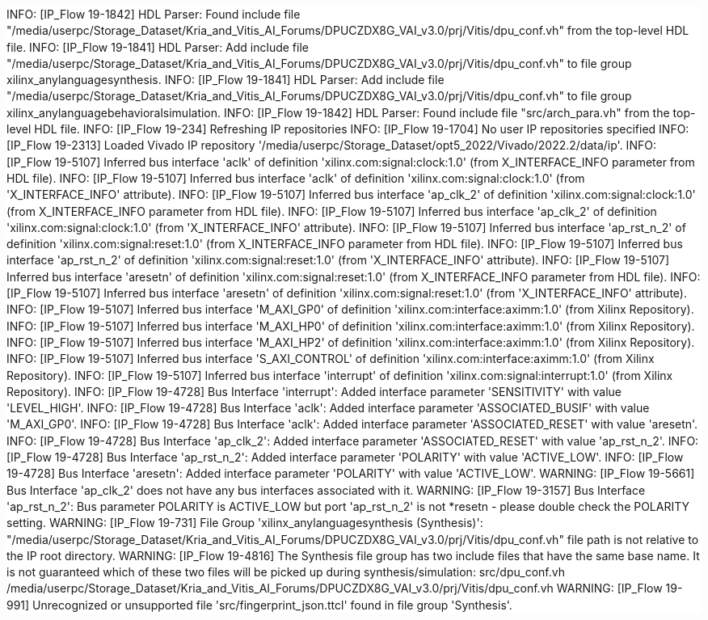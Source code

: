 INFO: [IP_Flow 19-1842] HDL Parser: Found include file "/media/userpc/Storage_Dataset/Kria_and_Vitis_AI_Forums/DPUCZDX8G_VAI_v3.0/prj/Vitis/dpu_conf.vh" from the top-level HDL file.
INFO: [IP_Flow 19-1841] HDL Parser: Add include file "/media/userpc/Storage_Dataset/Kria_and_Vitis_AI_Forums/DPUCZDX8G_VAI_v3.0/prj/Vitis/dpu_conf.vh" to file group xilinx_anylanguagesynthesis.
INFO: [IP_Flow 19-1841] HDL Parser: Add include file "/media/userpc/Storage_Dataset/Kria_and_Vitis_AI_Forums/DPUCZDX8G_VAI_v3.0/prj/Vitis/dpu_conf.vh" to file group xilinx_anylanguagebehavioralsimulation.
INFO: [IP_Flow 19-1842] HDL Parser: Found include file "src/arch_para.vh" from the top-level HDL file.
INFO: [IP_Flow 19-234] Refreshing IP repositories
INFO: [IP_Flow 19-1704] No user IP repositories specified
INFO: [IP_Flow 19-2313] Loaded Vivado IP repository '/media/userpc/Storage_Dataset/opt5_2022/Vivado/2022.2/data/ip'.
INFO: [IP_Flow 19-5107] Inferred bus interface 'aclk' of definition 'xilinx.com:signal:clock:1.0' (from X_INTERFACE_INFO parameter from HDL file).
INFO: [IP_Flow 19-5107] Inferred bus interface 'aclk' of definition 'xilinx.com:signal:clock:1.0' (from 'X_INTERFACE_INFO' attribute).
INFO: [IP_Flow 19-5107] Inferred bus interface 'ap_clk_2' of definition 'xilinx.com:signal:clock:1.0' (from X_INTERFACE_INFO parameter from HDL file).
INFO: [IP_Flow 19-5107] Inferred bus interface 'ap_clk_2' of definition 'xilinx.com:signal:clock:1.0' (from 'X_INTERFACE_INFO' attribute).
INFO: [IP_Flow 19-5107] Inferred bus interface 'ap_rst_n_2' of definition 'xilinx.com:signal:reset:1.0' (from X_INTERFACE_INFO parameter from HDL file).
INFO: [IP_Flow 19-5107] Inferred bus interface 'ap_rst_n_2' of definition 'xilinx.com:signal:reset:1.0' (from 'X_INTERFACE_INFO' attribute).
INFO: [IP_Flow 19-5107] Inferred bus interface 'aresetn' of definition 'xilinx.com:signal:reset:1.0' (from X_INTERFACE_INFO parameter from HDL file).
INFO: [IP_Flow 19-5107] Inferred bus interface 'aresetn' of definition 'xilinx.com:signal:reset:1.0' (from 'X_INTERFACE_INFO' attribute).
INFO: [IP_Flow 19-5107] Inferred bus interface 'M_AXI_GP0' of definition 'xilinx.com:interface:aximm:1.0' (from Xilinx Repository).
INFO: [IP_Flow 19-5107] Inferred bus interface 'M_AXI_HP0' of definition 'xilinx.com:interface:aximm:1.0' (from Xilinx Repository).
INFO: [IP_Flow 19-5107] Inferred bus interface 'M_AXI_HP2' of definition 'xilinx.com:interface:aximm:1.0' (from Xilinx Repository).
INFO: [IP_Flow 19-5107] Inferred bus interface 'S_AXI_CONTROL' of definition 'xilinx.com:interface:aximm:1.0' (from Xilinx Repository).
INFO: [IP_Flow 19-5107] Inferred bus interface 'interrupt' of definition 'xilinx.com:signal:interrupt:1.0' (from Xilinx Repository).
INFO: [IP_Flow 19-4728] Bus Interface 'interrupt': Added interface parameter 'SENSITIVITY' with value 'LEVEL_HIGH'.
INFO: [IP_Flow 19-4728] Bus Interface 'aclk': Added interface parameter 'ASSOCIATED_BUSIF' with value 'M_AXI_GP0'.
INFO: [IP_Flow 19-4728] Bus Interface 'aclk': Added interface parameter 'ASSOCIATED_RESET' with value 'aresetn'.
INFO: [IP_Flow 19-4728] Bus Interface 'ap_clk_2': Added interface parameter 'ASSOCIATED_RESET' with value 'ap_rst_n_2'.
INFO: [IP_Flow 19-4728] Bus Interface 'ap_rst_n_2': Added interface parameter 'POLARITY' with value 'ACTIVE_LOW'.
INFO: [IP_Flow 19-4728] Bus Interface 'aresetn': Added interface parameter 'POLARITY' with value 'ACTIVE_LOW'.
WARNING: [IP_Flow 19-5661] Bus Interface 'ap_clk_2' does not have any bus interfaces associated with it.
WARNING: [IP_Flow 19-3157] Bus Interface 'ap_rst_n_2': Bus parameter POLARITY is ACTIVE_LOW but port 'ap_rst_n_2' is not *resetn - please double check the POLARITY setting.
WARNING: [IP_Flow 19-731] File Group 'xilinx_anylanguagesynthesis (Synthesis)': "/media/userpc/Storage_Dataset/Kria_and_Vitis_AI_Forums/DPUCZDX8G_VAI_v3.0/prj/Vitis/dpu_conf.vh" file path is not relative to the IP root directory.
WARNING: [IP_Flow 19-4816] The Synthesis file group has two include files that have the same base name. It is not guaranteed which of these two files will be picked up during synthesis/simulation:   src/dpu_conf.vh
  /media/userpc/Storage_Dataset/Kria_and_Vitis_AI_Forums/DPUCZDX8G_VAI_v3.0/prj/Vitis/dpu_conf.vh
WARNING: [IP_Flow 19-991] Unrecognized or unsupported file 'src/fingerprint_json.ttcl' found in file group 'Synthesis'.